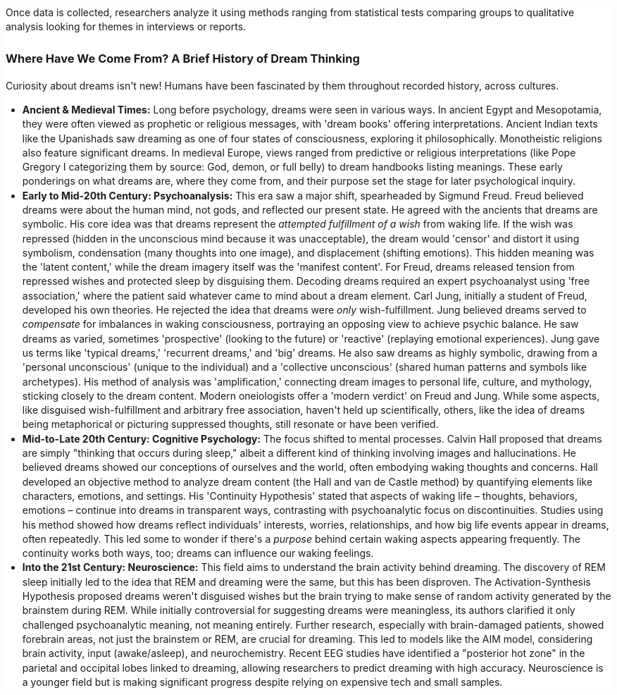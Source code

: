 Once data is collected, researchers analyze it using methods ranging from statistical tests comparing groups to qualitative analysis looking for themes in interviews or reports.

### Where Have We Come From? A Brief History of Dream Thinking

Curiosity about dreams isn't new! Humans have been fascinated by them throughout recorded history, across cultures.

- **Ancient & Medieval Times:** Long before psychology, dreams were seen in various ways. In ancient Egypt and Mesopotamia, they were often viewed as prophetic or religious messages, with 'dream books' offering interpretations. Ancient Indian texts like the Upanishads saw dreaming as one of four states of consciousness, exploring it philosophically. Monotheistic religions also feature significant dreams. In medieval Europe, views ranged from predictive or religious interpretations (like Pope Gregory I categorizing them by source: God, demon, or full belly) to dream handbooks listing meanings. These early ponderings on what dreams are, where they come from, and their purpose set the stage for later psychological inquiry.
- **Early to Mid-20th Century: Psychoanalysis:** This era saw a major shift, spearheaded by Sigmund Freud. Freud believed dreams were about the human mind, not gods, and reflected our present state. He agreed with the ancients that dreams are symbolic. His core idea was that dreams represent the _attempted fulfillment of a wish_ from waking life. If the wish was repressed (hidden in the unconscious mind because it was unacceptable), the dream would 'censor' and distort it using symbolism, condensation (many thoughts into one image), and displacement (shifting emotions). This hidden meaning was the 'latent content,' while the dream imagery itself was the 'manifest content'. For Freud, dreams released tension from repressed wishes and protected sleep by disguising them. Decoding dreams required an expert psychoanalyst using 'free association,' where the patient said whatever came to mind about a dream element. Carl Jung, initially a student of Freud, developed his own theories. He rejected the idea that dreams were _only_ wish-fulfillment. Jung believed dreams served to _compensate_ for imbalances in waking consciousness, portraying an opposing view to achieve psychic balance. He saw dreams as varied, sometimes 'prospective' (looking to the future) or 'reactive' (replaying emotional experiences). Jung gave us terms like 'typical dreams,' 'recurrent dreams,' and 'big' dreams. He also saw dreams as highly symbolic, drawing from a 'personal unconscious' (unique to the individual) and a 'collective unconscious' (shared human patterns and symbols like archetypes). His method of analysis was 'amplification,' connecting dream images to personal life, culture, and mythology, sticking closely to the dream content. Modern oneiologists offer a 'modern verdict' on Freud and Jung. While some aspects, like disguised wish-fulfillment and arbitrary free association, haven't held up scientifically, others, like the idea of dreams being metaphorical or picturing suppressed thoughts, still resonate or have been verified.
- **Mid-to-Late 20th Century: Cognitive Psychology:** The focus shifted to mental processes. Calvin Hall proposed that dreams are simply "thinking that occurs during sleep," albeit a different kind of thinking involving images and hallucinations. He believed dreams showed our conceptions of ourselves and the world, often embodying waking thoughts and concerns. Hall developed an objective method to analyze dream content (the Hall and van de Castle method) by quantifying elements like characters, emotions, and settings. His 'Continuity Hypothesis' stated that aspects of waking life – thoughts, behaviors, emotions – continue into dreams in transparent ways, contrasting with psychoanalytic focus on discontinuities. Studies using his method showed how dreams reflect individuals' interests, worries, relationships, and how big life events appear in dreams, often repeatedly. This led some to wonder if there's a _purpose_ behind certain waking aspects appearing frequently. The continuity works both ways, too; dreams can influence our waking feelings.
- **Into the 21st Century: Neuroscience:** This field aims to understand the brain activity behind dreaming. The discovery of REM sleep initially led to the idea that REM and dreaming were the same, but this has been disproven. The Activation-Synthesis Hypothesis proposed dreams weren't disguised wishes but the brain trying to make sense of random activity generated by the brainstem during REM. While initially controversial for suggesting dreams were meaningless, its authors clarified it only challenged psychoanalytic meaning, not meaning entirely. Further research, especially with brain-damaged patients, showed forebrain areas, not just the brainstem or REM, are crucial for dreaming. This led to models like the AIM model, considering brain activity, input (awake/asleep), and neurochemistry. Recent EEG studies have identified a "posterior hot zone" in the parietal and occipital lobes linked to dreaming, allowing researchers to predict dreaming with high accuracy. Neuroscience is a younger field but is making significant progress despite relying on expensive tech and small samples.
